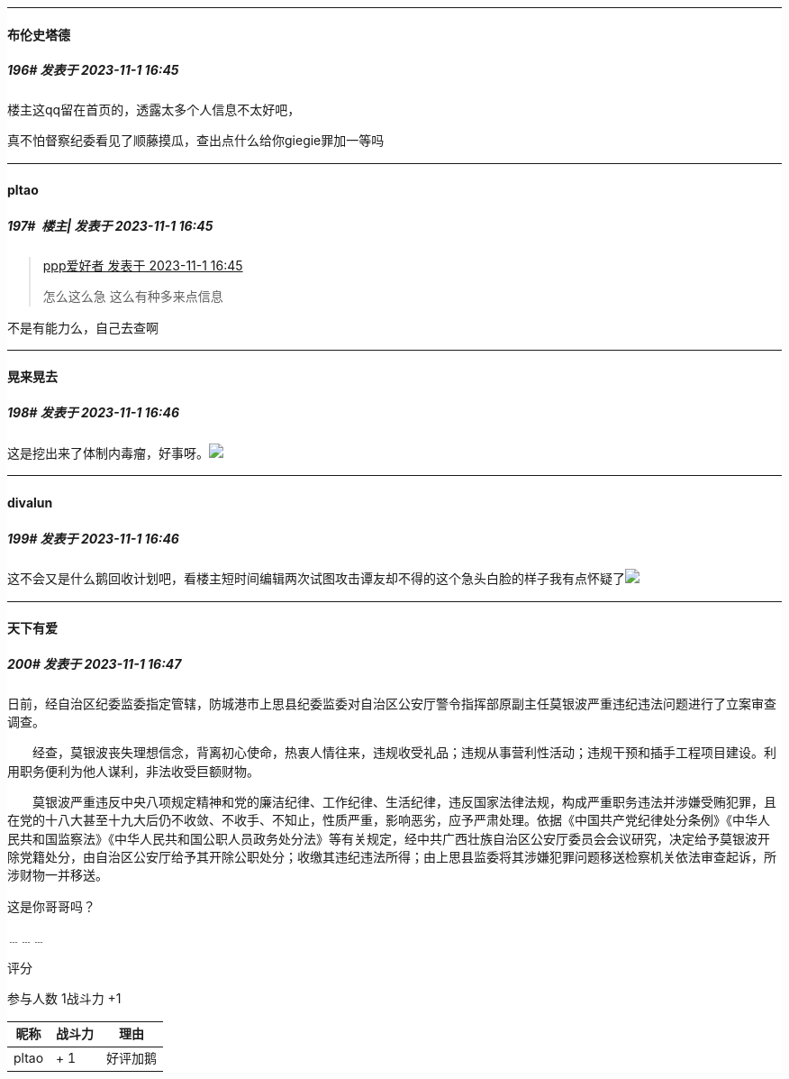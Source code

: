 *****

####  布伦史塔德  
##### 196#       发表于 2023-11-1 16:45

楼主这qq留在首页的，透露太多个人信息不太好吧，

真不怕督察纪委看见了顺藤摸瓜，查出点什么给你giegie罪加一等吗

*****

####  pltao  
##### 197#         楼主| 发表于 2023-11-1 16:45

<blockquote><a href="httphttps://bbs.saraba1st.com/2b/forum.php?mod=redirect&amp;goto=findpost&amp;pid=62905545&amp;ptid=2159007" target="_blank">ppp爱好者 发表于 2023-11-1 16:45</a>

怎么这么急 这么有种多来点信息</blockquote>
不是有能力么，自己去查啊

*****

####  晃来晃去  
##### 198#       发表于 2023-11-1 16:46

这是挖出来了体制内毒瘤，好事呀。<img src="https://static.saraba1st.com/image/smiley/face2017/067.png" referrerpolicy="no-referrer">

*****

####  divalun  
##### 199#       发表于 2023-11-1 16:46

这不会又是什么鹅回收计划吧，看楼主短时间编辑两次试图攻击谭友却不得的这个急头白脸的样子我有点怀疑了<img src="https://static.saraba1st.com/image/smiley/face2017/067.png" referrerpolicy="no-referrer">

*****

####  天下有爱  
##### 200#       发表于 2023-11-1 16:47

日前，经自治区纪委监委指定管辖，防城港市上思县纪委监委对自治区公安厅警令指挥部原副主任莫银波严重违纪违法问题进行了立案审查调查。

  经查，莫银波丧失理想信念，背离初心使命，热衷人情往来，违规收受礼品；违规从事营利性活动；违规干预和插手工程项目建设。利用职务便利为他人谋利，非法收受巨额财物。

  莫银波严重违反中央八项规定精神和党的廉洁纪律、工作纪律、生活纪律，违反国家法律法规，构成严重职务违法并涉嫌受贿犯罪，且在党的十八大甚至十九大后仍不收敛、不收手、不知止，性质严重，影响恶劣，应予严肃处理。依据《中国共产党纪律处分条例》《中华人民共和国监察法》《中华人民共和国公职人员政务处分法》等有关规定，经中共广西壮族自治区公安厅委员会会议研究，决定给予莫银波开除党籍处分，由自治区公安厅给予其开除公职处分；收缴其违纪违法所得；由上思县监委将其涉嫌犯罪问题移送检察机关依法审查起诉，所涉财物一并移送。

这是你哥哥吗？

﹍﹍﹍

评分

 参与人数 1战斗力 +1

|昵称|战斗力|理由|
|----|---|---|
| pltao| + 1|好评加鹅|
